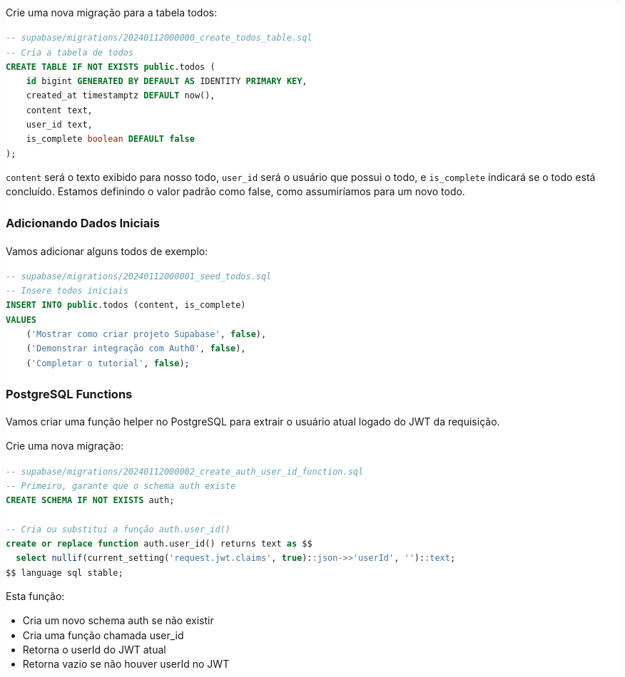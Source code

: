 Crie uma nova migração para a tabela todos:

```sql
-- supabase/migrations/20240112000000_create_todos_table.sql
-- Cria a tabela de todos
CREATE TABLE IF NOT EXISTS public.todos (
    id bigint GENERATED BY DEFAULT AS IDENTITY PRIMARY KEY,
    created_at timestamptz DEFAULT now(),
    content text,
    user_id text,
    is_complete boolean DEFAULT false
);
```

`content` será o texto exibido para nosso todo, `user_id` será o usuário que possui o todo, e `is_complete` indicará se o todo está concluído. Estamos definindo o valor padrão como false, como assumiríamos para um novo todo.

### Adicionando Dados Iniciais

Vamos adicionar alguns todos de exemplo:

```sql
-- supabase/migrations/20240112000001_seed_todos.sql
-- Insere todos iniciais
INSERT INTO public.todos (content, is_complete)
VALUES 
    ('Mostrar como criar projeto Supabase', false),
    ('Demonstrar integração com Auth0', false),
    ('Completar o tutorial', false);
```

### PostgreSQL Functions

Vamos criar uma função helper no PostgreSQL para extrair o usuário atual logado do JWT da requisição. 

Crie uma nova migração:

```sql
-- supabase/migrations/20240112000002_create_auth_user_id_function.sql
-- Primeiro, garante que o schema auth existe
CREATE SCHEMA IF NOT EXISTS auth;

-- Cria ou substitui a função auth.user_id()
create or replace function auth.user_id() returns text as $$
  select nullif(current_setting('request.jwt.claims', true)::json->>'userId', '')::text;
$$ language sql stable;
```

Esta função:
- Cria um novo schema auth se não existir
- Cria uma função chamada user_id
- Retorna o userId do JWT atual
- Retorna vazio se não houver userId no JWT
